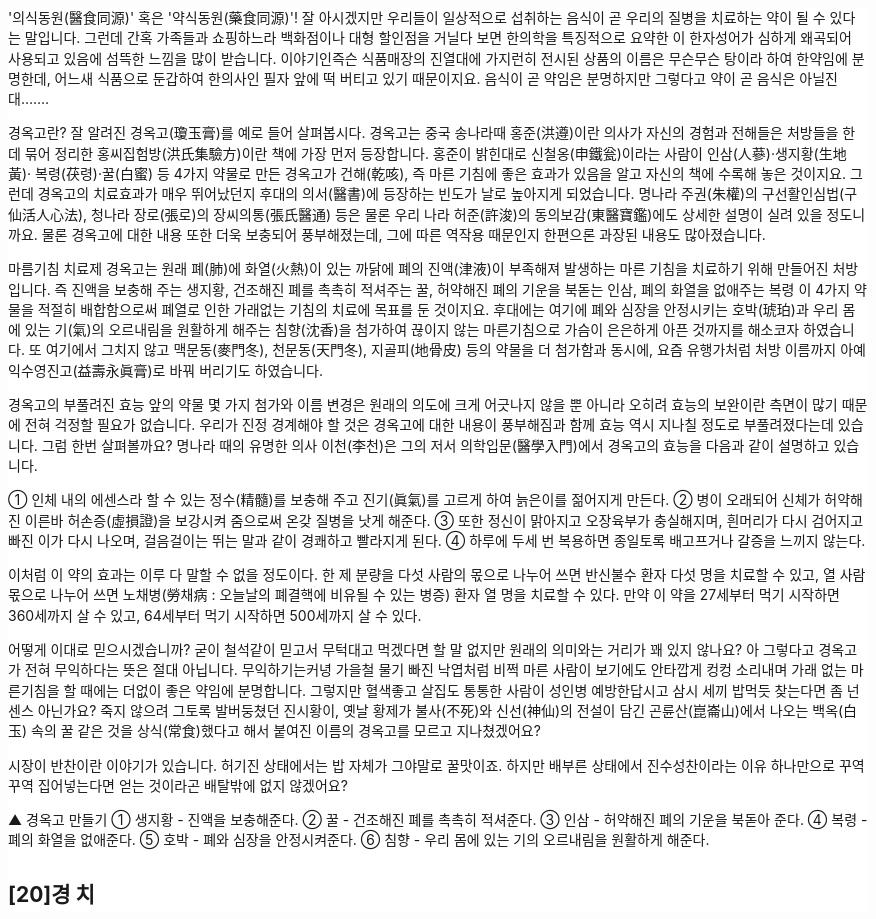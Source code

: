 '의식동원(醫食同源)' 혹은 '약식동원(藥食同源)'!
잘 아시겠지만 우리들이 일상적으로 섭취하는 음식이 곧 우리의 질병을 치료하는 약이 될 수 있다는 말입니다. 그런데 간혹 가족들과 쇼핑하느라 백화점이나 대형 할인점을 거닐다 보면 한의학을 특징적으로 요약한 이 한자성어가 심하게 왜곡되어 사용되고 있음에 섬뜩한 느낌을 많이 받습니다. 이야기인즉슨 식품매장의 진열대에 가지런히 전시된 상품의 이름은 무슨무슨 탕이라 하여 한약임에 분명한데, 어느새 식품으로 둔갑하여 한의사인 필자 앞에 떡 버티고 있기 때문이지요. 음식이 곧 약임은 분명하지만 그렇다고 약이 곧 음식은 아닐진대…….

경옥고란?
잘 알려진 경옥고(瓊玉膏)를 예로 들어 살펴봅시다. 경옥고는 중국 송나라때 홍준(洪遵)이란 의사가 자신의 경험과 전해들은 처방들을 한데 묶어 정리한 홍씨집험방(洪氏集驗方)이란 책에 가장 먼저 등장합니다. 홍준이 밝힌대로 신철옹(申鐵瓮)이라는 사람이 인삼(人蔘)·생지황(生地黃)· 복령(茯령)·꿀(白蜜) 등 4가지 약물로 만든 경옥고가 건해(乾咳), 즉 마른 기침에 좋은 효과가 있음을 알고 자신의 책에 수록해 놓은 것이지요. 그런데 경옥고의 치료효과가 매우 뛰어났던지 후대의 의서(醫書)에 등장하는 빈도가 날로 높아지게 되었습니다. 명나라 주권(朱權)의 구선활인심법(구仙活人心法), 청나라 장로(張로)의 장씨의통(張氏醫通) 등은 물론 우리 나라 허준(許浚)의 동의보감(東醫寶鑑)에도 상세한 설명이 실려 있을 정도니까요. 물론 경옥고에 대한 내용 또한 더욱 보충되어 풍부해졌는데, 그에 따른 역작용 때문인지 한편으론 과장된 내용도 많아졌습니다.

마름기침 치료제
경옥고는 원래 폐(肺)에 화열(火熱)이 있는 까닭에 폐의 진액(津液)이 부족해져 발생하는 마른 기침을 치료하기 위해 만들어진 처방입니다. 즉 진액을 보충해 주는 생지황, 건조해진 폐를 촉촉히 적셔주는 꿀, 허약해진 폐의 기운을 북돋는 인삼, 폐의 화열을 없애주는 복령 이 4가지 약물을 적절히 배합함으로써 폐열로 인한 가래없는 기침의 치료에 목표를 둔 것이지요. 후대에는 여기에 폐와 심장을 안정시키는 호박(琥珀)과 우리 몸에 있는 기(氣)의 오르내림을 원활하게 해주는 침향(沈香)을 첨가하여 끊이지 않는 마른기침으로 가슴이 은은하게 아픈 것까지를 해소코자 하였습니다. 또 여기에서 그치지 않고 맥문동(麥門冬), 천문동(天門冬), 지골피(地骨皮) 등의 약물을 더 첨가함과 동시에, 요즘 유행가처럼 처방 이름까지 아예 익수영진고(益壽永眞膏)로 바꿔 버리기도 하였습니다.

경옥고의 부풀려진 효능
앞의 약물 몇 가지 첨가와 이름 변경은 원래의 의도에 크게 어긋나지 않을 뿐 아니라 오히려 효능의 보완이란 측면이 많기 때문에 전혀 걱정할 필요가 없습니다. 우리가 진정 경계해야 할 것은 경옥고에 대한 내용이 풍부해짐과 함께 효능 역시 지나칠 정도로 부풀려졌다는데 있습니다. 그럼 한번 살펴볼까요? 명나라 때의 유명한 의사 이천(李천)은 그의 저서 의학입문(醫學入門)에서 경옥고의 효능을 다음과 같이 설명하고 있습니다.

① 인체 내의 에센스라 할 수 있는 정수(精髓)를 보충해 주고 진기(眞氣)를 고르게 하여 늙은이를 젊어지게 만든다.
② 병이 오래되어 신체가 허약해진 이른바 허손증(虛損證)을 보강시켜 줌으로써 온갖 질병을 낫게 해준다.
③ 또한 정신이 맑아지고 오장육부가 충실해지며, 흰머리가 다시 검어지고 빠진 이가 다시 나오며, 걸음걸이는 뛰는 말과 같이 경쾌하고 빨라지게 된다.
④ 하루에 두세 번 복용하면 종일토록 배고프거나 갈증을 느끼지 않는다.

이처럼 이 약의 효과는 이루 다 말할 수 없을 정도이다. 한 제 분량을 다섯 사람의 몫으로 나누어 쓰면 반신불수 환자 다섯 명을 치료할 수 있고, 열 사람 몫으로 나누어 쓰면 노채병(勞채病 : 오늘날의 폐결핵에 비유될 수 있는 병증) 환자 열 명을 치료할 수 있다. 만약 이 약을 27세부터 먹기 시작하면 360세까지 살 수 있고, 64세부터 먹기 시작하면 500세까지 살 수 있다.

어떻게 이대로 믿으시겠습니까? 굳이 철석같이 믿고서 무턱대고 먹겠다면 할 말 없지만 원래의 의미와는 거리가 꽤 있지 않나요? 아 그렇다고 경옥고가 전혀 무익하다는 뜻은 절대 아닙니다. 무익하기는커녕 가을철 물기 빠진 낙엽처럼 비쩍 마른 사람이 보기에도 안타깝게 컹컹 소리내며 가래 없는 마른기침을 할 때에는 더없이 좋은 약임에 분명합니다. 그렇지만 혈색좋고 살집도 통통한 사람이 성인병 예방한답시고 삼시 세끼 밥먹듯 찾는다면 좀 넌센스 아닌가요? 죽지 않으려 그토록 발버둥쳤던 진시황이, 옛날 황제가 불사(不死)와 신선(神仙)의 전설이 담긴 곤륜산(崑崙山)에서 나오는 백옥(白玉) 속의 꿀 같은 것을 상식(常食)했다고 해서 붙여진 이름의 경옥고를 모르고 지나쳤겠어요?

시장이 반찬이란 이야기가 있습니다. 허기진 상태에서는 밥 자체가 그야말로 꿀맛이죠. 하지만 배부른 상태에서 진수성찬이라는 이유 하나만으로 꾸역꾸역 집어넣는다면 얻는 것이라곤 배탈밖에 없지 않겠어요?

▲ 경옥고 만들기
① 생지황 - 진액을 보충해준다.
② 꿀 - 건조해진 폐를 촉촉히 적셔준다.
③ 인삼 - 허약해진 폐의 기운을 북돋아 준다.
④ 복령 - 폐의 화열을 없애준다.
⑤ 호박 - 폐와 심장을 안정시켜준다.
⑥ 침향 - 우리 몸에 있는 기의 오르내림을 원활하게 해준다.
## [20]경 치

